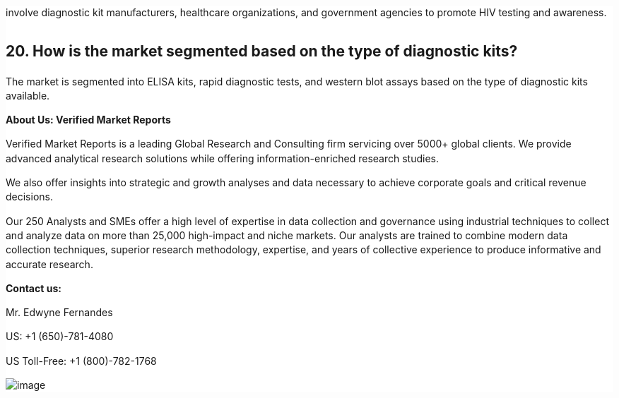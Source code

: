 involve diagnostic kit manufacturers, healthcare organizations, and government agencies to promote HIV testing and awareness.</p><h2>20. How is the market segmented based on the type of diagnostic kits?</h2><p>The market is segmented into ELISA kits, rapid diagnostic tests, and western blot assays based on the type of diagnostic kits available.</p></body></html><p id="" class=""><strong>About Us: Verified Market Reports</strong></p><p id="" class="">Verified Market Reports is a leading Global Research and Consulting firm servicing over 5000+ global clients. We provide advanced analytical research solutions while offering information-enriched research studies.</p><p id="" class="">We also offer insights into strategic and growth analyses and data necessary to achieve corporate goals and critical revenue decisions.</p><p id="" class="">Our 250 Analysts and SMEs offer a high level of expertise in data collection and governance using industrial techniques to collect and analyze data on more than 25,000 high-impact and niche markets. Our analysts are trained to combine modern data collection techniques, superior research methodology, expertise, and years of collective experience to produce informative and accurate research.</p><p id="" class=""><strong>Contact us:</strong></p><p id="" class="">Mr. Edwyne Fernandes</p><p id="" class="">US: +1 (650)-781-4080</p><p id="" class="">US Toll-Free: +1 (800)-782-1768</p>
![image](https://github.com/user-attachments/assets/48b5b7df-aa53-4569-adc4-fbea0d275f2a)
